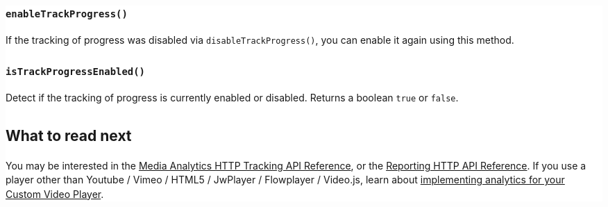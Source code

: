 ### `enableTrackProgress()`

If the tracking of progress was disabled via `disableTrackProgress()`, you can enable it again using this method.
 
### `isTrackProgressEnabled()`
 
Detect if the tracking of progress is currently enabled or disabled. Returns a boolean `true` or `false`.


## What to read next

You may be interested in the [Media Analytics HTTP Tracking API Reference](/guides/media-analytics/custom-player#media-analytics-http-tracking-api-reference),
 or the [Reporting HTTP API Reference](https://developer.matomo.org/api-reference/reporting-api#MediaAnalytics).
 If you use a player other than Youtube / Vimeo / HTML5 / JwPlayer / Flowplayer / Video.js, learn about [implementing analytics for your Custom Video Player](/guides/media-analytics/custom-player).
